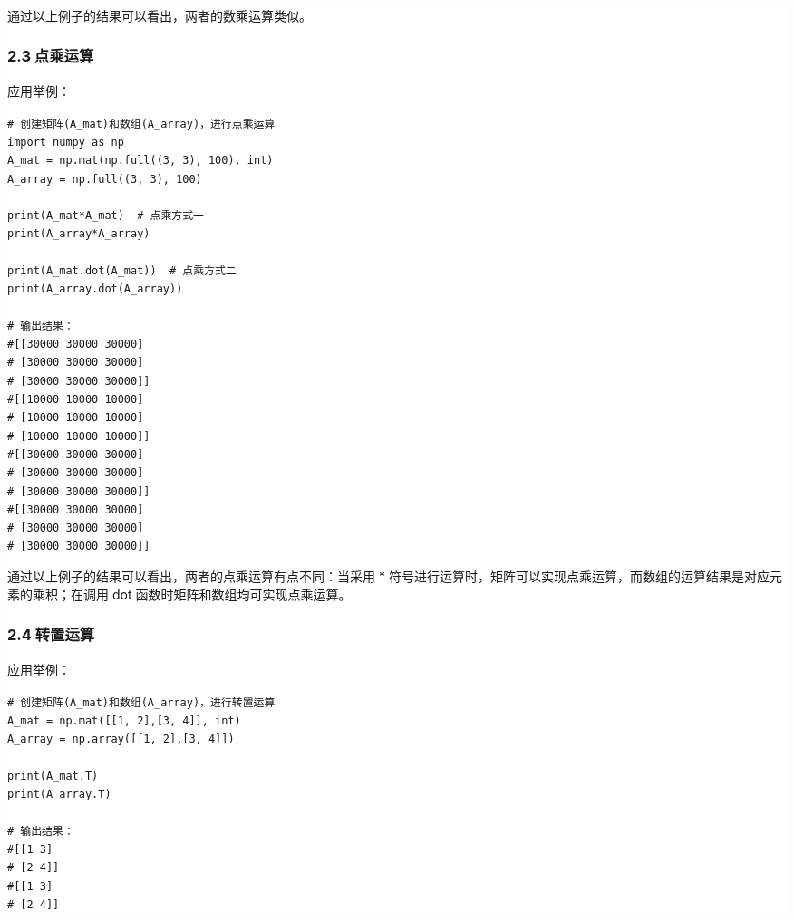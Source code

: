 通过以上例子的结果可以看出，两者的数乘运算类似。

### 2.3 点乘运算

应用举例：

```
# 创建矩阵(A_mat)和数组(A_array)，进行点乘运算
import numpy as np
A_mat = np.mat(np.full((3, 3), 100), int)
A_array = np.full((3, 3), 100)

print(A_mat*A_mat)  # 点乘方式一
print(A_array*A_array)

print(A_mat.dot(A_mat))  # 点乘方式二
print(A_array.dot(A_array))

# 输出结果：
#[[30000 30000 30000]
# [30000 30000 30000]
# [30000 30000 30000]]
#[[10000 10000 10000]
# [10000 10000 10000]
# [10000 10000 10000]]
#[[30000 30000 30000]
# [30000 30000 30000]
# [30000 30000 30000]]
#[[30000 30000 30000]
# [30000 30000 30000]
# [30000 30000 30000]]
```

通过以上例子的结果可以看出，两者的点乘运算有点不同：当采用 * 符号进行运算时，矩阵可以实现点乘运算，而数组的运算结果是对应元素的乘积；在调用 dot 函数时矩阵和数组均可实现点乘运算。

### 2.4 转置运算

应用举例：

```
# 创建矩阵(A_mat)和数组(A_array)，进行转置运算
A_mat = np.mat([[1, 2],[3, 4]], int)
A_array = np.array([[1, 2],[3, 4]])

print(A_mat.T)
print(A_array.T)

# 输出结果：
#[[1 3]
# [2 4]]
#[[1 3]
# [2 4]]
```
